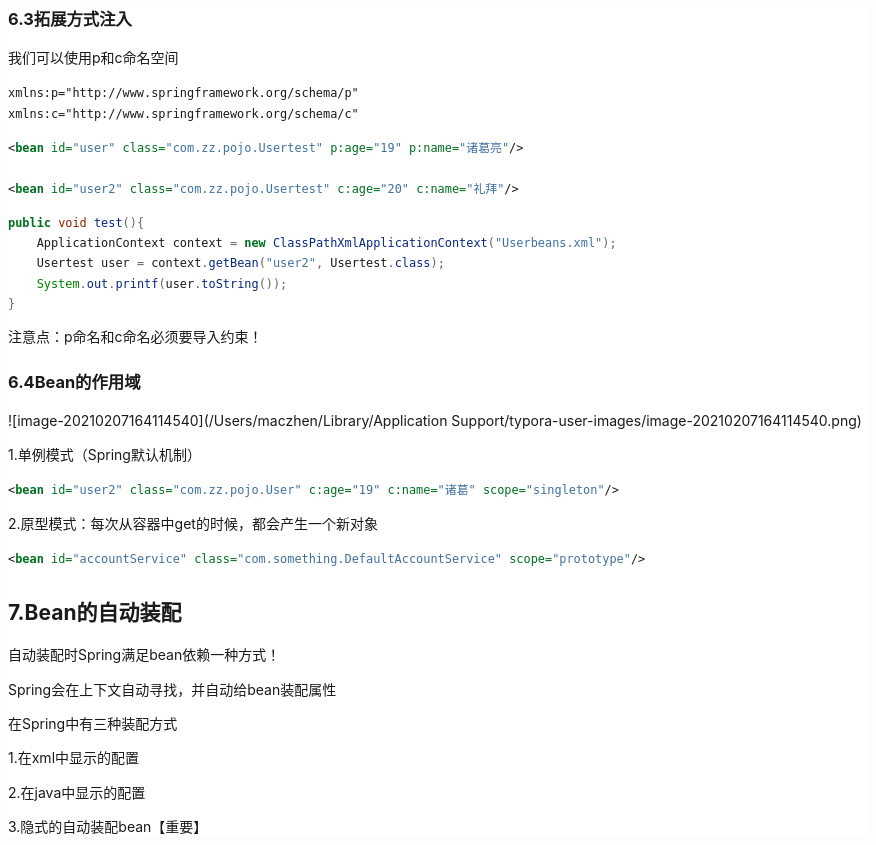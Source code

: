 ```xml
```

### 6.3拓展方式注入

我们可以使用p和c命名空间

```xml
xmlns:p="http://www.springframework.org/schema/p"
xmlns:c="http://www.springframework.org/schema/c"
```

```xml
<bean id="user" class="com.zz.pojo.Usertest" p:age="19" p:name="诸葛亮"/>

<bean id="user2" class="com.zz.pojo.Usertest" c:age="20" c:name="礼拜"/>
```

```java
public void test(){
    ApplicationContext context = new ClassPathXmlApplicationContext("Userbeans.xml");
    Usertest user = context.getBean("user2", Usertest.class);
    System.out.printf(user.toString());
}
```

注意点：p命名和c命名必须要导入约束！

### 6.4Bean的作用域

![image-20210207164114540](/Users/maczhen/Library/Application Support/typora-user-images/image-20210207164114540.png)

1.单例模式（Spring默认机制）

```xml
<bean id="user2" class="com.zz.pojo.User" c:age="19" c:name="诸葛" scope="singleton"/>
```

2.原型模式：每次从容器中get的时候，都会产生一个新对象

```xml
<bean id="accountService" class="com.something.DefaultAccountService" scope="prototype"/>
```

## 7.Bean的自动装配

 自动装配时Spring满足bean依赖一种方式！

Spring会在上下文自动寻找，并自动给bean装配属性



在Spring中有三种装配方式

1.在xml中显示的配置

2.在java中显示的配置

3.隐式的自动装配bean【重要】
